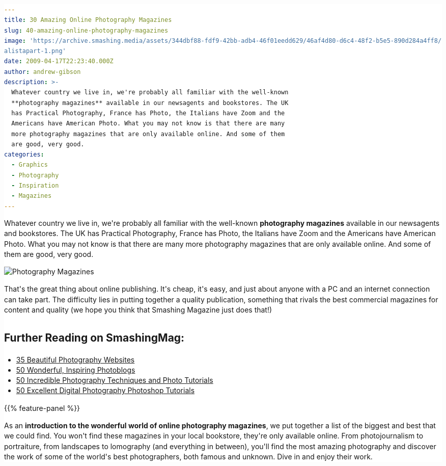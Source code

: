 ```yaml
---
title: 30 Amazing Online Photography Magazines
slug: 40-amazing-online-photography-magazines
image: 'https://archive.smashing.media/assets/344dbf88-fdf9-42bb-adb4-46f01eedd629/46af4d80-d6c4-48f2-b5e5-890d284a4ff8/alistapart-1.png'
date: 2009-04-17T22:23:40.000Z
author: andrew-gibson
description: >-
  Whatever country we live in, we're probably all familiar with the well-known
  **photography magazines** available in our newsagents and bookstores. The UK
  has Practical Photography, France has Photo, the Italians have Zoom and the
  Americans have American Photo. What you may not know is that there are many
  more photography magazines that are only available online. And some of them
  are good, very good.
categories:
  - Graphics
  - Photography
  - Inspiration
  - Magazines
---
```

Whatever country we live in, we're probably all familiar with the well-known <strong>photography magazines</strong> available in our newsagents and bookstores. The UK has Practical Photography, France has Photo, the Italians have Zoom and the Americans have American Photo. What you may not know is that there are many more photography magazines that are only available online. And some of them are good, very good. 

![Photography Magazines](https://archive.smashing.media/assets/344dbf88-fdf9-42bb-adb4-46f01eedd629/30991508-febf-4f69-b20e-49a938cf3cc6/pm24.jpg "30 Amazing Online Photography Magazines")

That's the great thing about online publishing. It's cheap, it's easy, and just about anyone with a PC and an internet connection can take part. The difficulty lies in putting together a quality publication, something that rivals the best commercial magazines for content and quality (we hope you think that Smashing Magazine just does that!)

## <span class="rh">Further Reading</span> on SmashingMag:

*   [35 Beautiful Photography Websites](https://www.smashingmagazine.com/2009/07/35-beautiful-photography-websites/)
*   [50 Wonderful, Inspiring Photoblogs](https://www.smashingmagazine.com/2009/02/50-wonderful-inspiring-photoblogs/)
*   [50 Incredible Photography Techniques and Photo Tutorials](https://www.smashingmagazine.com/2009/04/the-ultimate-photography-round-up/)
*   [50 Excellent Digital Photography Photoshop Tutorials](https://www.smashingmagazine.com/2008/12/50-excellent-digital-photography-photoshop-tutorials/)

{{% feature-panel %}}

As an <strong>introduction to the wonderful world of online photography magazines</strong>, we put together a list of the biggest and best that we could find. You won't find these magazines in your local bookstore, they're only available online. From photojournalism to portraiture, from landscapes to lomography (and everything in between), you'll find the most amazing photography and discover the work of some of the world's best photographers, both famous and unknown. Dive in and enjoy their work.</p>
